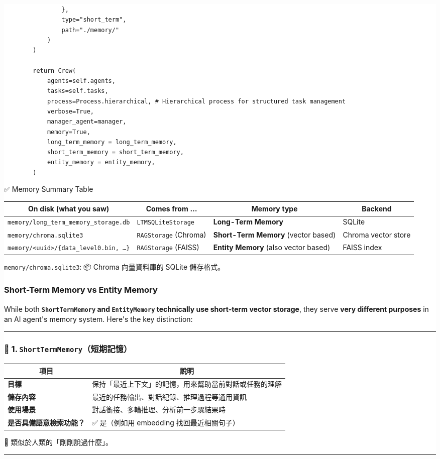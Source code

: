 ```code crew.py
                },
                type="short_term",
                path="./memory/"
            )
        )
        
        return Crew(
            agents=self.agents,
            tasks=self.tasks, 
            process=Process.hierarchical, # Hierarchical process for structured task management
            verbose=True,
            manager_agent=manager,
            memory=True,
            long_term_memory = long_term_memory,
            short_term_memory = short_term_memory,
            entity_memory = entity_memory,
        )

```
✅ Memory Summary Table

| On disk (what you saw)               | Comes from …                    | Memory type                           | Backend             |
| ------------------------------------ | ------------------------------- | ------------------------------------- | ------------------- |
| `memory/long_term_memory_storage.db` | `LTMSQLiteStorage`              | **Long-Term Memory**                  | SQLite              |
| `memory/chroma.sqlite3`              | `RAGStorage` (Chroma) | **Short-Term Memory** (vector based)            | Chroma vector store |
| `memory/<uuid>/{data_level0.bin, …}` | `RAGStorage` (FAISS)            | **Entity Memory** (also vector based) | FAISS index         |

`memory/chroma.sqlite3`: 📦 Chroma 向量資料庫的 SQLite 儲存格式。

### Short-Term Memory vs Entity Memory
While both **`ShortTermMemory` and `EntityMemory` technically use short-term vector storage**, they serve **very different purposes** in an AI agent's memory system. Here's the key distinction:

---

### 🧠 1. `ShortTermMemory`（短期記憶）

| 項目              | 說明                          |
| --------------- | --------------------------- |
| **目標**          | 保持「最近上下文」的記憶，用來幫助當前對話或任務的理解 |
| **儲存內容**        | 最近的任務輸出、對話紀錄、推理過程等通用資訊      |
| **使用場景**        | 對話銜接、多輪推理、分析前一步驟結果時         |
| **是否具備語意檢索功能？** | ✅ 是（例如用 embedding 找回最近相關句子） |

🔁 類似於人類的「剛剛說過什麼」。

---
